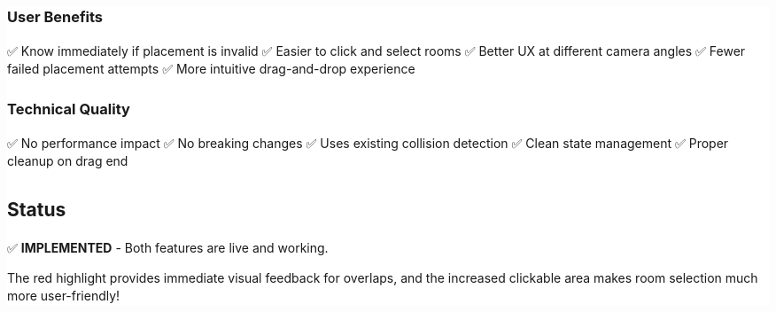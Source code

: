### User Benefits
✅ Know immediately if placement is invalid
✅ Easier to click and select rooms
✅ Better UX at different camera angles
✅ Fewer failed placement attempts
✅ More intuitive drag-and-drop experience

### Technical Quality
✅ No performance impact
✅ No breaking changes
✅ Uses existing collision detection
✅ Clean state management
✅ Proper cleanup on drag end

## Status
✅ **IMPLEMENTED** - Both features are live and working.

The red highlight provides immediate visual feedback for overlaps, and the increased clickable area makes room selection much more user-friendly!
